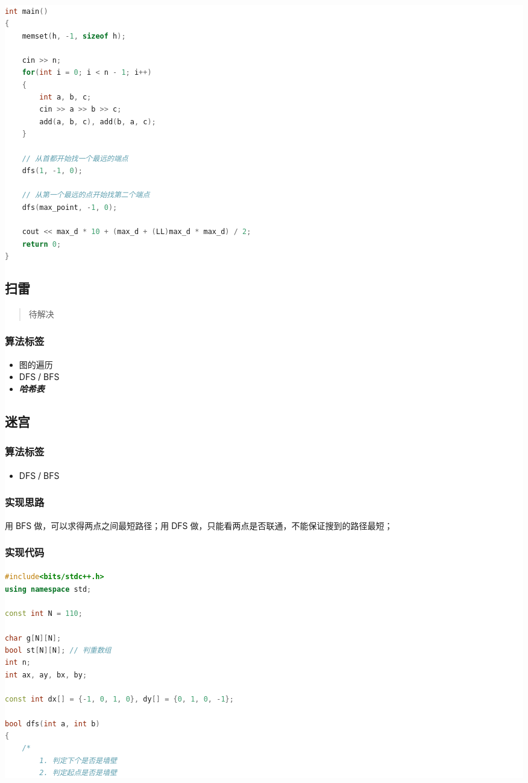 ```cpp
int main()
{
    memset(h, -1, sizeof h);
    
    cin >> n;
    for(int i = 0; i < n - 1; i++)
    {
        int a, b, c;
        cin >> a >> b >> c;
        add(a, b, c), add(b, a, c);
    }
    
    // 从首都开始找一个最远的端点
    dfs(1, -1, 0);
    
    // 从第一个最远的点开始找第二个端点
    dfs(max_point, -1, 0);
        
    cout << max_d * 10 + (max_d + (LL)max_d * max_d) / 2;
    return 0;
}
```

## 扫雷

> 待解决

### 算法标签

- 图的遍历
- DFS / BFS
- ***哈希表***

## 迷宫

### 算法标签

- DFS / BFS

### 实现思路

用 BFS 做，可以求得两点之间最短路径；用 DFS 做，只能看两点是否联通，不能保证搜到的路径最短；

### 实现代码

```cpp
#include<bits/stdc++.h>
using namespace std;

const int N = 110;

char g[N][N];
bool st[N][N]; // 判重数组
int n;
int ax, ay, bx, by;

const int dx[] = {-1, 0, 1, 0}, dy[] = {0, 1, 0, -1};

bool dfs(int a, int b)
{
    /*
        1. 判定下个是否是墙壁
        2. 判定起点是否是墙壁
```